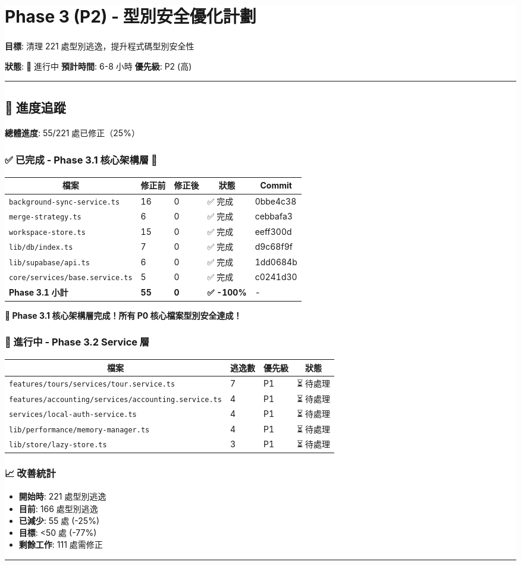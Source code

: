 # Phase 3 (P2) - 型別安全優化計劃

**目標**: 清理 221 處型別逃逸，提升程式碼型別安全性

**狀態**: 🚧 進行中
**預計時間**: 6-8 小時
**優先級**: P2 (高)

---

## 🎯 進度追蹤

**總體進度**: 55/221 處已修正（25%）

### ✅ 已完成 - Phase 3.1 核心架構層 🎉

| 檔案 | 修正前 | 修正後 | 狀態 | Commit |
|------|--------|--------|------|--------|
| `background-sync-service.ts` | 16 | 0 | ✅ 完成 | 0bbe4c38 |
| `merge-strategy.ts` | 6 | 0 | ✅ 完成 | cebbafa3 |
| `workspace-store.ts` | 15 | 0 | ✅ 完成 | eeff300d |
| `lib/db/index.ts` | 7 | 0 | ✅ 完成 | d9c68f9f |
| `lib/supabase/api.ts` | 6 | 0 | ✅ 完成 | 1dd0684b |
| `core/services/base.service.ts` | 5 | 0 | ✅ 完成 | c0241d30 |
| **Phase 3.1 小計** | **55** | **0** | **✅ -100%** | - |

**🎉 Phase 3.1 核心架構層完成！所有 P0 核心檔案型別安全達成！**

### 🚧 進行中 - Phase 3.2 Service 層

| 檔案 | 逃逸數 | 優先級 | 狀態 |
|------|--------|--------|------|
| `features/tours/services/tour.service.ts` | 7 | P1 | ⏳ 待處理 |
| `features/accounting/services/accounting.service.ts` | 4 | P1 | ⏳ 待處理 |
| `services/local-auth-service.ts` | 4 | P1 | ⏳ 待處理 |
| `lib/performance/memory-manager.ts` | 4 | P1 | ⏳ 待處理 |
| `lib/store/lazy-store.ts` | 3 | P1 | ⏳ 待處理 |

### 📈 改善統計

- **開始時**: 221 處型別逃逸
- **目前**: 166 處型別逃逸
- **已減少**: 55 處 (-25%)
- **目標**: <50 處 (-77%)
- **剩餘工作**: 111 處需修正

---